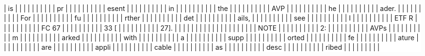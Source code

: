 | is    |       |       |       |       |       |       |       |       |
| pr    |       |       |       |       |       |       |       |       |
| esent |       |       |       |       |       |       |       |       |
| in    |       |       |       |       |       |       |       |       |
| the   |       |       |       |       |       |       |       |       |
| AVP   |       |       |       |       |       |       |       |       |
| he    |       |       |       |       |       |       |       |       |
| ader. |       |       |       |       |       |       |       |       |
| For   |       |       |       |       |       |       |       |       |
| fu    |       |       |       |       |       |       |       |       |
| rther |       |       |       |       |       |       |       |       |
| det   |       |       |       |       |       |       |       |       |
| ails, |       |       |       |       |       |       |       |       |
| see   |       |       |       |       |       |       |       |       |
| I     |       |       |       |       |       |       |       |       |
| ETF R |       |       |       |       |       |       |       |       |
| FC 67 |       |       |       |       |       |       |       |       |
| 33 \[ |       |       |       |       |       |       |       |       |
| 27\]. |       |       |       |       |       |       |       |       |
|       |       |       |       |       |       |       |       |       |
| NOTE  |       |       |       |       |       |       |       |       |
| 2:    |       |       |       |       |       |       |       |       |
| AVPs  |       |       |       |       |       |       |       |       |
| m     |       |       |       |       |       |       |       |       |
| arked |       |       |       |       |       |       |       |       |
| with  |       |       |       |       |       |       |       |       |
| a     |       |       |       |       |       |       |       |       |
| supp  |       |       |       |       |       |       |       |       |
| orted |       |       |       |       |       |       |       |       |
| fe    |       |       |       |       |       |       |       |       |
| ature |       |       |       |       |       |       |       |       |
| are   |       |       |       |       |       |       |       |       |
| appli |       |       |       |       |       |       |       |       |
| cable |       |       |       |       |       |       |       |       |
| as    |       |       |       |       |       |       |       |       |
| desc  |       |       |       |       |       |       |       |       |
| ribed |       |       |       |       |       |       |       |       |
